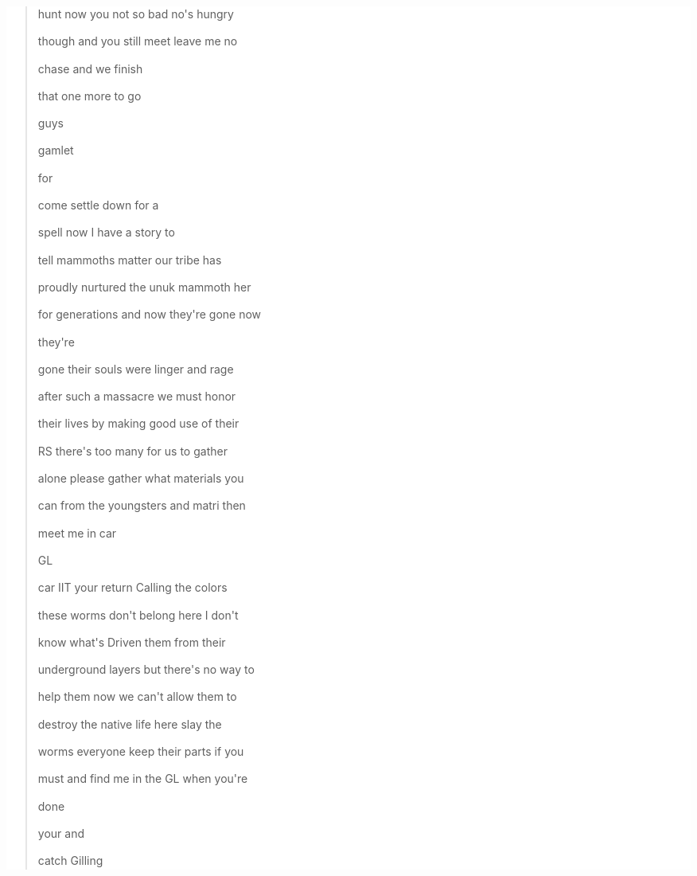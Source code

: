 > hunt now you not so bad no&#39;s hungry
>
> though and you still meet leave me no
>
> chase and we finish
>
> that one more to go
>
> guys
>
> gamlet
>
> for
>
> come settle down for a
>
> spell now I have a story to
>
> tell mammoths matter our tribe has
>
> proudly nurtured the unuk mammoth her
>
> for generations and now they&#39;re gone now
>
> they&#39;re
>
> gone their souls were linger and rage
>
> after such a massacre we must honor
>
> their lives by making good use of their
>
> RS there&#39;s too many for us to gather
>
> alone please gather what materials you
>
> can from the youngsters and matri then
>
> meet me in car
>
> GL
>
> car IIT your return Calling the colors
>
> these worms don&#39;t belong here I don&#39;t
>
> know what&#39;s Driven them from their
>
> underground layers but there&#39;s no way to
>
> help them now we can&#39;t allow them to
>
> destroy the native life here slay the
>
> worms everyone keep their parts if you
>
> must and find me in the GL when you&#39;re
>
> done
>
> your and
>
> catch Gilling
>